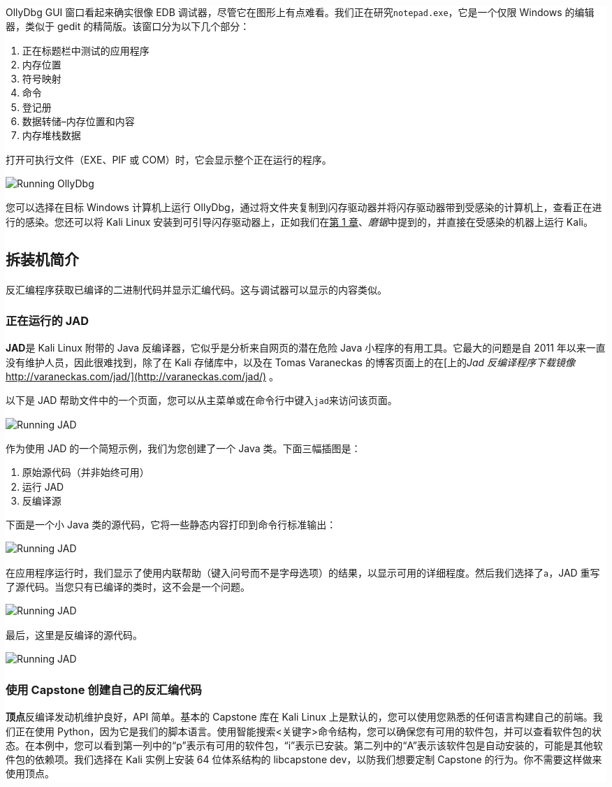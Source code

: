 OllyDbg GUI 窗口看起来确实很像 EDB 调试器，尽管它在图形上有点难看。我们正在研究`notepad.exe`，它是一个仅限 Windows 的编辑器，类似于 gedit 的精简版。该窗口分为以下几个部分：

1.  正在标题栏中测试的应用程序
2.  内存位置
3.  符号映射
4.  命令
5.  登记册
6.  数据转储–内存位置和内容
7.  内存堆栈数据

打开可执行文件（EXE、PIF 或 COM）时，它会显示整个正在运行的程序。

![Running OllyDbg](../Images/image00982.jpeg)

您可以选择在目标 Windows 计算机上运行 OllyDbg，通过将文件夹复制到闪存驱动器并将闪存驱动器带到受感染的计算机上，查看正在进行的感染。您还可以将 Kali Linux 安装到可引导闪存驱动器上，正如我们在[第 1 章](01.html#aid-F8902 "Chapter 1. Sharpening the Saw")、*磨锯*中提到的，并直接在受感染的机器上运行 Kali。

## 拆装机简介

反汇编程序获取已编译的二进制代码并显示汇编代码。这与调试器可以显示的内容类似。

### 正在运行的 JAD

**JAD**是 Kali Linux 附带的 Java 反编译器，它似乎是分析来自网页的潜在危险 Java 小程序的有用工具。它最大的问题是自 2011 年以来一直没有维护人员，因此很难找到，除了在 Kali 存储库中，以及在 Tomas Varaneckas 的博客页面上的在[上的*Jad 反编译程序下载镜像*http://varaneckas.com/jad/](http://varaneckas.com/jad/) 。

以下是 JAD 帮助文件中的一个页面，您可以从主菜单或在命令行中键入`jad`来访问该页面。

![Running JAD](../Images/image00983.jpeg)

作为使用 JAD 的一个简短示例，我们为您创建了一个 Java 类。下面三幅插图是：

1.  原始源代码（并非始终可用）
2.  运行 JAD
3.  反编译源

下面是一个小 Java 类的源代码，它将一些静态内容打印到命令行标准输出：

![Running JAD](../Images/image00984.jpeg)

在应用程序运行时，我们显示了使用内联帮助（键入问号而不是字母选项）的结果，以显示可用的详细程度。然后我们选择了`a`，JAD 重写了源代码。当您只有已编译的类时，这不会是一个问题。

![Running JAD](../Images/image00985.jpeg)

最后，这里是反编译的源代码。

![Running JAD](../Images/image00986.jpeg)

### 使用 Capstone 创建自己的反汇编代码

**顶点**反编译发动机维护良好，API 简单。基本的 Capstone 库在 Kali Linux 上是默认的，您可以使用您熟悉的任何语言构建自己的前端。我们正在使用 Python，因为它是我们的脚本语言。使用智能搜索<关键字>命令结构，您可以确保您有可用的软件包，并可以查看软件包的状态。在本例中，您可以看到第一列中的“p”表示有可用的软件包，“i”表示已安装。第二列中的“A”表示该软件包是自动安装的，可能是其他软件包的依赖项。我们选择在 Kali 实例上安装 64 位体系结构的 libcapstone dev，以防我们想要定制 Capstone 的行为。你不需要这样做来使用顶点。
